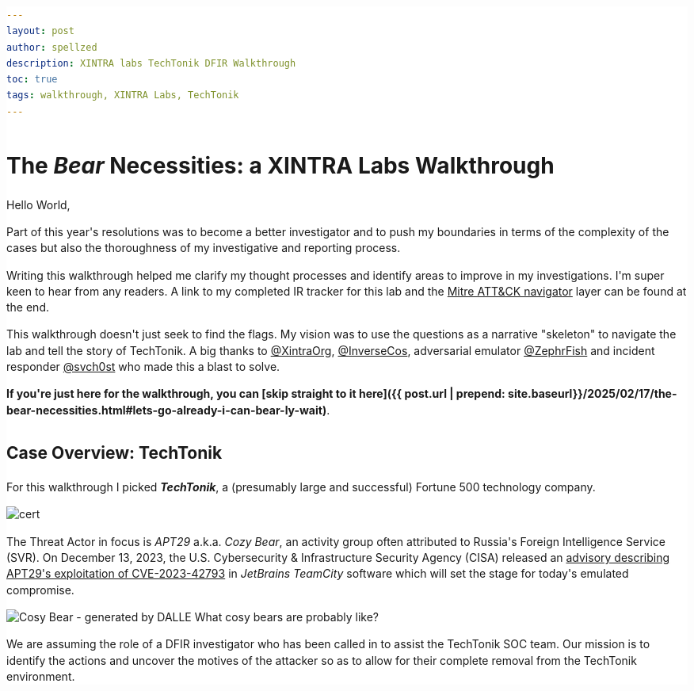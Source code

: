 ```yaml
---
layout: post
author: spellzed
description: XINTRA labs TechTonik DFIR Walkthrough
toc: true
tags: walkthrough, XINTRA Labs, TechTonik
---
```


# The _Bear_ Necessities: a XINTRA Labs Walkthrough

Hello World, 

Part of this year's resolutions was to become a better investigator and to push my boundaries in terms of the complexity of the cases but also the thoroughness of my investigative and reporting process.

Writing this walkthrough helped me clarify my thought processes and identify areas to improve in my investigations. I'm super keen to hear from any readers. A link to my completed IR tracker for this lab and the [Mitre ATT&CK navigator](https://mitre-attack.github.io/attack-navigator/) layer can be found at the end. 

This walkthrough doesn't just seek to find the flags. My vision was to use the questions as a narrative "skeleton" to navigate the lab and tell the story of TechTonik. A big thanks to [@XintraOrg](https://x.com/XintraOrg), [@InverseCos](https://x.com/InverseCos), adversarial emulator [@ZephrFish](https://twitter.com/ZephrFish) and incident responder [@svch0st](https://x.com/svch0st) who made this a blast to solve. 


**If you're just here for the walkthrough, you can [skip straight to it here]({{ post.url | prepend: site.baseurl}}/2025/02/17/the-bear-necessities.html#lets-go-already-i-can-bear-ly-wait)**.

## Case Overview: TechTonik

For this walkthrough I picked ***TechTonik***, a (presumably large and successful) Fortune 500 technology company. 

![cert]({{site.baseurl}}/assets/images/cert.png)

The Threat Actor in focus is *APT29* a.k.a. *Cozy Bear*, an activity group often attributed to Russia's Foreign Intelligence Service (SVR). On December 13, 2023, the U.S. Cybersecurity & Infrastructure Security Agency (CISA) released an [advisory describing APT29's exploitation of CVE-2023-42793](https://www.cisa.gov/news-events/cybersecurity-advisories/aa23-347a) in *JetBrains TeamCity* software which will set the stage for today's emulated compromise.

![Cosy Bear - generated by DALLE]({{site.baseurl}}/assets/images/cosybear.jpg)
What cosy bears are probably like?

We are assuming the role of a DFIR investigator who has been called in to assist the TechTonik SOC team. Our mission is to identify the actions and uncover the motives of the attacker so as to allow for their complete removal from the TechTonik environment. 
